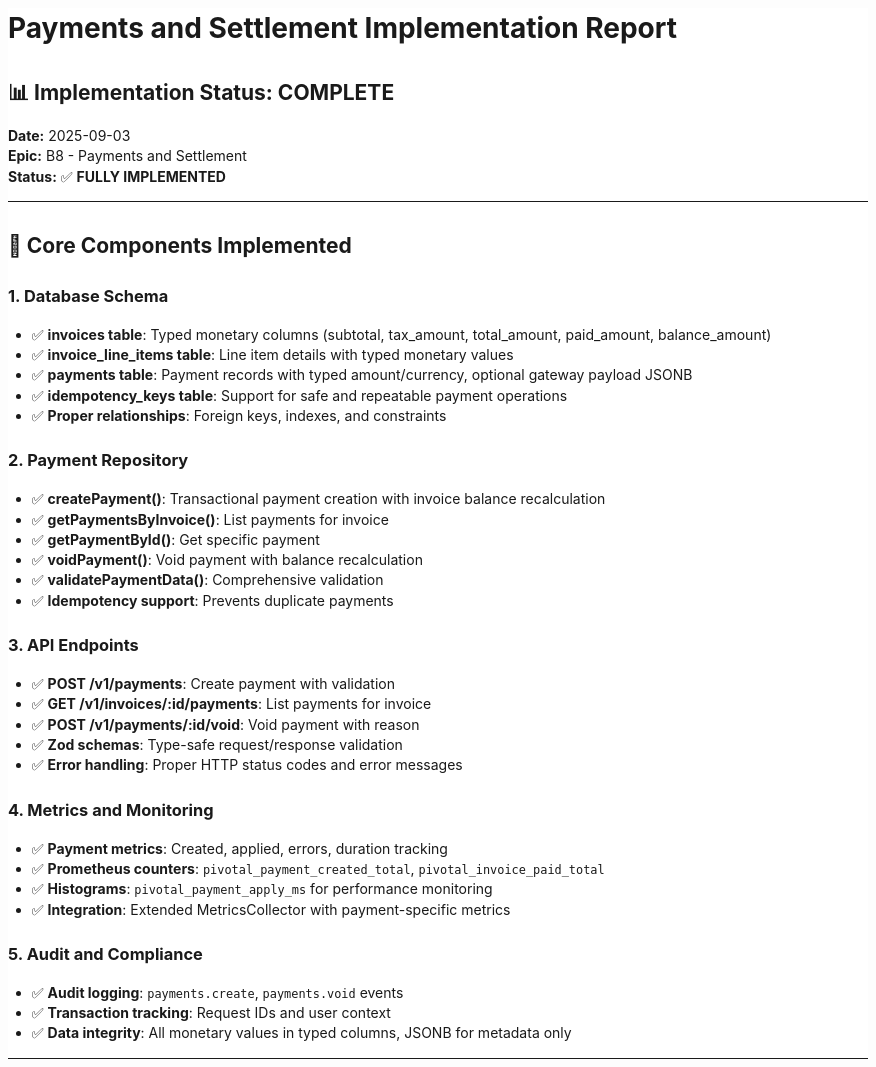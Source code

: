 # Payments and Settlement Implementation Report

## 📊 **Implementation Status: COMPLETE**

**Date:** 2025-09-03  
**Epic:** B8 - Payments and Settlement  
**Status:** ✅ **FULLY IMPLEMENTED**

---

## 🎯 **Core Components Implemented**

### **1. Database Schema**
- ✅ **invoices table**: Typed monetary columns (subtotal, tax_amount, total_amount, paid_amount, balance_amount)
- ✅ **invoice_line_items table**: Line item details with typed monetary values
- ✅ **payments table**: Payment records with typed amount/currency, optional gateway payload JSONB
- ✅ **idempotency_keys table**: Support for safe and repeatable payment operations
- ✅ **Proper relationships**: Foreign keys, indexes, and constraints

### **2. Payment Repository**
- ✅ **createPayment()**: Transactional payment creation with invoice balance recalculation
- ✅ **getPaymentsByInvoice()**: List payments for invoice
- ✅ **getPaymentById()**: Get specific payment
- ✅ **voidPayment()**: Void payment with balance recalculation
- ✅ **validatePaymentData()**: Comprehensive validation
- ✅ **Idempotency support**: Prevents duplicate payments

### **3. API Endpoints**
- ✅ **POST /v1/payments**: Create payment with validation
- ✅ **GET /v1/invoices/:id/payments**: List payments for invoice
- ✅ **POST /v1/payments/:id/void**: Void payment with reason
- ✅ **Zod schemas**: Type-safe request/response validation
- ✅ **Error handling**: Proper HTTP status codes and error messages

### **4. Metrics and Monitoring**
- ✅ **Payment metrics**: Created, applied, errors, duration tracking
- ✅ **Prometheus counters**: `pivotal_payment_created_total`, `pivotal_invoice_paid_total`
- ✅ **Histograms**: `pivotal_payment_apply_ms` for performance monitoring
- ✅ **Integration**: Extended MetricsCollector with payment-specific metrics

### **5. Audit and Compliance**
- ✅ **Audit logging**: `payments.create`, `payments.void` events
- ✅ **Transaction tracking**: Request IDs and user context
- ✅ **Data integrity**: All monetary values in typed columns, JSONB for metadata only

---
